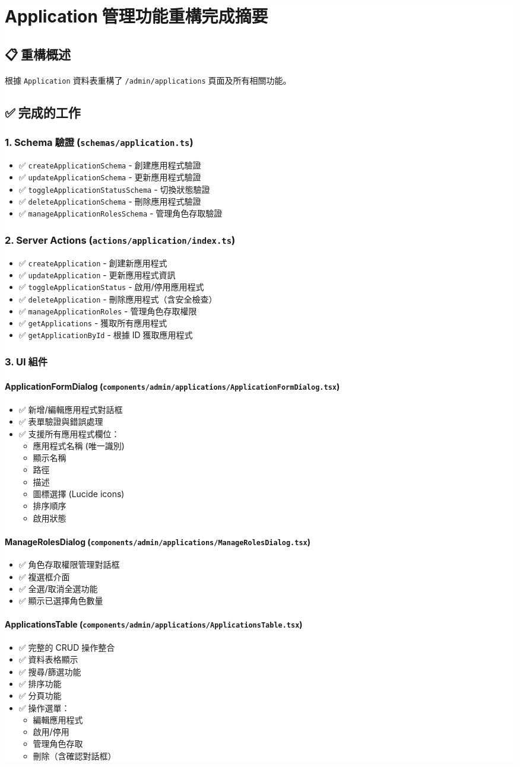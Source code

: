 # Application 管理功能重構完成摘要

## 📋 重構概述

根據 `Application` 資料表重構了 `/admin/applications` 頁面及所有相關功能。

## ✅ 完成的工作

### 1. Schema 驗證 (`schemas/application.ts`)
- ✅ `createApplicationSchema` - 創建應用程式驗證
- ✅ `updateApplicationSchema` - 更新應用程式驗證
- ✅ `toggleApplicationStatusSchema` - 切換狀態驗證
- ✅ `deleteApplicationSchema` - 刪除應用程式驗證
- ✅ `manageApplicationRolesSchema` - 管理角色存取驗證

### 2. Server Actions (`actions/application/index.ts`)
- ✅ `createApplication` - 創建新應用程式
- ✅ `updateApplication` - 更新應用程式資訊
- ✅ `toggleApplicationStatus` - 啟用/停用應用程式
- ✅ `deleteApplication` - 刪除應用程式（含安全檢查）
- ✅ `manageApplicationRoles` - 管理角色存取權限
- ✅ `getApplications` - 獲取所有應用程式
- ✅ `getApplicationById` - 根據 ID 獲取應用程式

### 3. UI 組件

#### ApplicationFormDialog (`components/admin/applications/ApplicationFormDialog.tsx`)
- ✅ 新增/編輯應用程式對話框
- ✅ 表單驗證與錯誤處理
- ✅ 支援所有應用程式欄位：
  - 應用程式名稱 (唯一識別)
  - 顯示名稱
  - 路徑
  - 描述
  - 圖標選擇 (Lucide icons)
  - 排序順序
  - 啟用狀態

#### ManageRolesDialog (`components/admin/applications/ManageRolesDialog.tsx`)
- ✅ 角色存取權限管理對話框
- ✅ 複選框介面
- ✅ 全選/取消全選功能
- ✅ 顯示已選擇角色數量

#### ApplicationsTable (`components/admin/applications/ApplicationsTable.tsx`)
- ✅ 完整的 CRUD 操作整合
- ✅ 資料表格顯示
- ✅ 搜尋/篩選功能
- ✅ 排序功能
- ✅ 分頁功能
- ✅ 操作選單：
  - 編輯應用程式
  - 啟用/停用
  - 管理角色存取
  - 刪除（含確認對話框）
